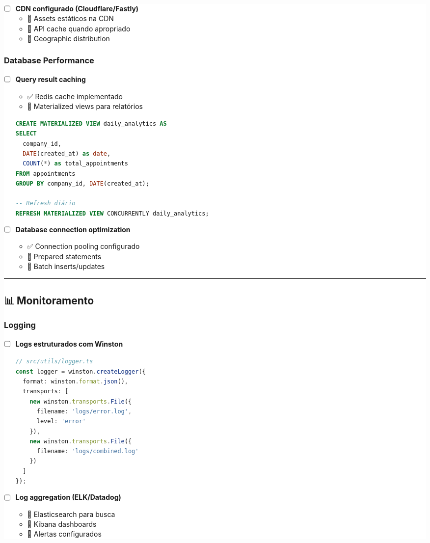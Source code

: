 - [ ] **CDN configurado (Cloudflare/Fastly)**
  - 📝 Assets estáticos na CDN
  - 📝 API cache quando apropriado
  - 📝 Geographic distribution

### Database Performance
- [ ] **Query result caching**
  - ✅ Redis cache implementado
  - 📝 Materialized views para relatórios
  ```sql
  CREATE MATERIALIZED VIEW daily_analytics AS
  SELECT
    company_id,
    DATE(created_at) as date,
    COUNT(*) as total_appointments
  FROM appointments
  GROUP BY company_id, DATE(created_at);

  -- Refresh diário
  REFRESH MATERIALIZED VIEW CONCURRENTLY daily_analytics;
  ```

- [ ] **Database connection optimization**
  - ✅ Connection pooling configurado
  - 📝 Prepared statements
  - 📝 Batch inserts/updates

---

## 📊 Monitoramento

### Logging
- [ ] **Logs estruturados com Winston**
  ```typescript
  // src/utils/logger.ts
  const logger = winston.createLogger({
    format: winston.format.json(),
    transports: [
      new winston.transports.File({
        filename: 'logs/error.log',
        level: 'error'
      }),
      new winston.transports.File({
        filename: 'logs/combined.log'
      })
    ]
  });
  ```

- [ ] **Log aggregation (ELK/Datadog)**
  - 📝 Elasticsearch para busca
  - 📝 Kibana dashboards
  - 📝 Alertas configurados
